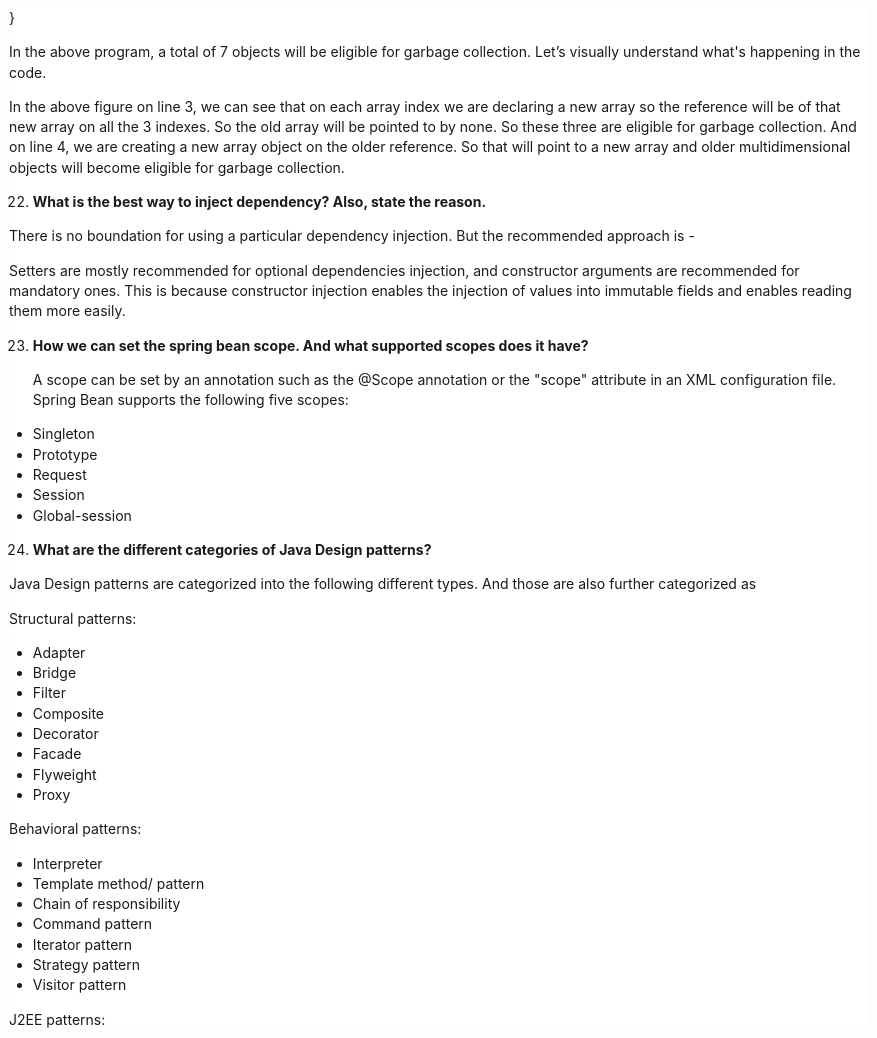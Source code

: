 }

In the above program, a total of 7 objects will be eligible for garbage collection. Let’s visually understand what's happening in the code.

In the above figure on line 3, we can see that on each array index we are declaring a new array so the reference will be of that new array on all the 3 indexes. So the old array will be pointed to by none. So these three are eligible for garbage collection. And on line 4, we are creating a new array object on the older reference. So that will point to a new array and older multidimensional objects will become eligible for garbage collection.

22. **What is the best way to inject dependency? Also, state the reason.**

There is no boundation for using a particular dependency injection. But the recommended approach is -

Setters are mostly recommended for optional dependencies injection, and constructor arguments are recommended for mandatory ones. This is because constructor injection enables the injection of values into immutable fields and enables reading them more easily.

23. **How we can set the spring bean scope. And what supported scopes does it have?**

    A scope can be set by an annotation such as the @Scope annotation or the "scope" attribute in an XML configuration file. Spring Bean supports the following five scopes:

- Singleton
- Prototype
- Request
- Session
- Global-session
24. **What are the different categories of Java Design patterns?**

Java Design patterns are categorized into the following different types. And those are also further categorized as

Structural patterns:

- Adapter
- Bridge
- Filter
- Composite
- Decorator
- Facade
- Flyweight
- Proxy

Behavioral patterns:

- Interpreter
- Template method/ pattern
- Chain of responsibility
- Command pattern
- Iterator pattern
- Strategy pattern
- Visitor pattern

J2EE patterns:
